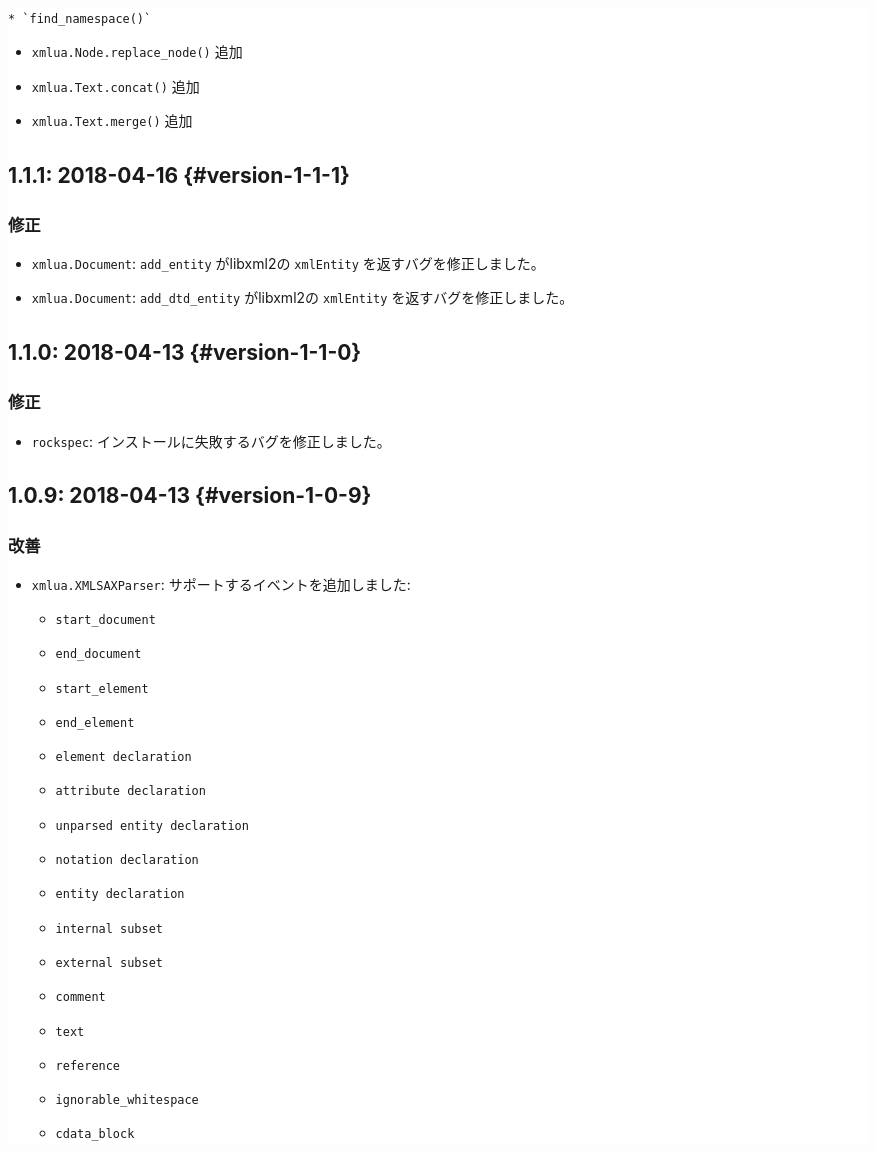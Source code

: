     * `find_namespace()`

  * `xmlua.Node.replace_node()` 追加

  * `xmlua.Text.concat()` 追加

  * `xmlua.Text.merge()` 追加

## 1.1.1: 2018-04-16 {#version-1-1-1}

### 修正

  * `xmlua.Document`: `add_entity` がlibxml2の `xmlEntity` を返すバグを修正しました。

  * `xmlua.Document`: `add_dtd_entity` がlibxml2の `xmlEntity` を返すバグを修正しました。

## 1.1.0: 2018-04-13 {#version-1-1-0}

### 修正

  * `rockspec`: インストールに失敗するバグを修正しました。

## 1.0.9: 2018-04-13 {#version-1-0-9}

### 改善

  * `xmlua.XMLSAXParser`: サポートするイベントを追加しました:

    * `start_document`

    * `end_document`

    * `start_element`

    * `end_element`

    * `element declaration`

    * `attribute declaration`

    * `unparsed entity declaration`

    * `notation declaration`

    * `entity declaration`

    * `internal subset`

    * `external subset`

    * `comment`

    * `text`

    * `reference`

    * `ignorable_whitespace`

    * `cdata_block`
